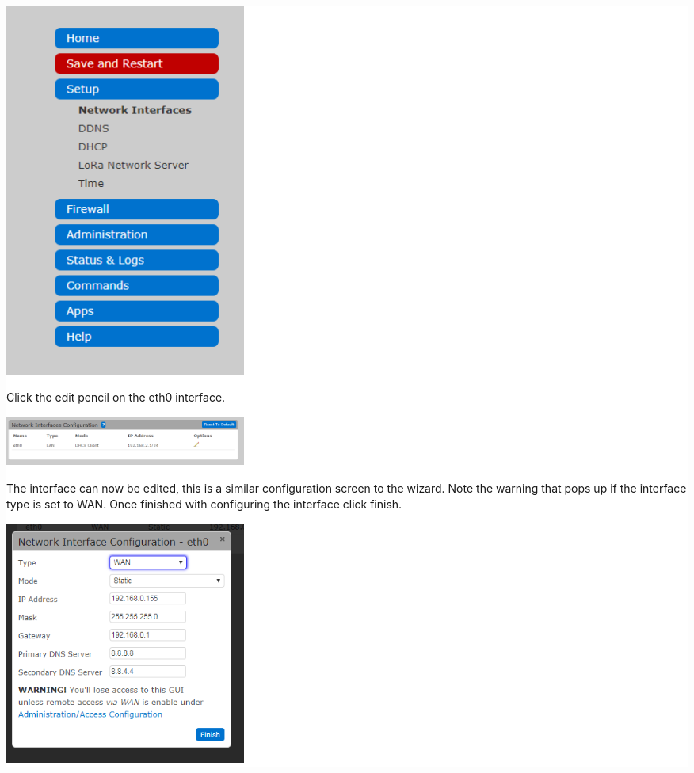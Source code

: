 <img src="conduitFromFactoryImages/networkInterfaces.png" width="300">

Click the edit pencil on the eth0 interface.

<img src="conduitFromFactoryImages/ipConfigPage.png" width="300">

The interface can now be edited, this is a similar configuration screen to the wizard.  Note the warning that pops up if the interface type is set to WAN.  Once finished with configuring the interface click finish.

<img src="conduitFromFactoryImages/intWANConfig.png" width="300">

